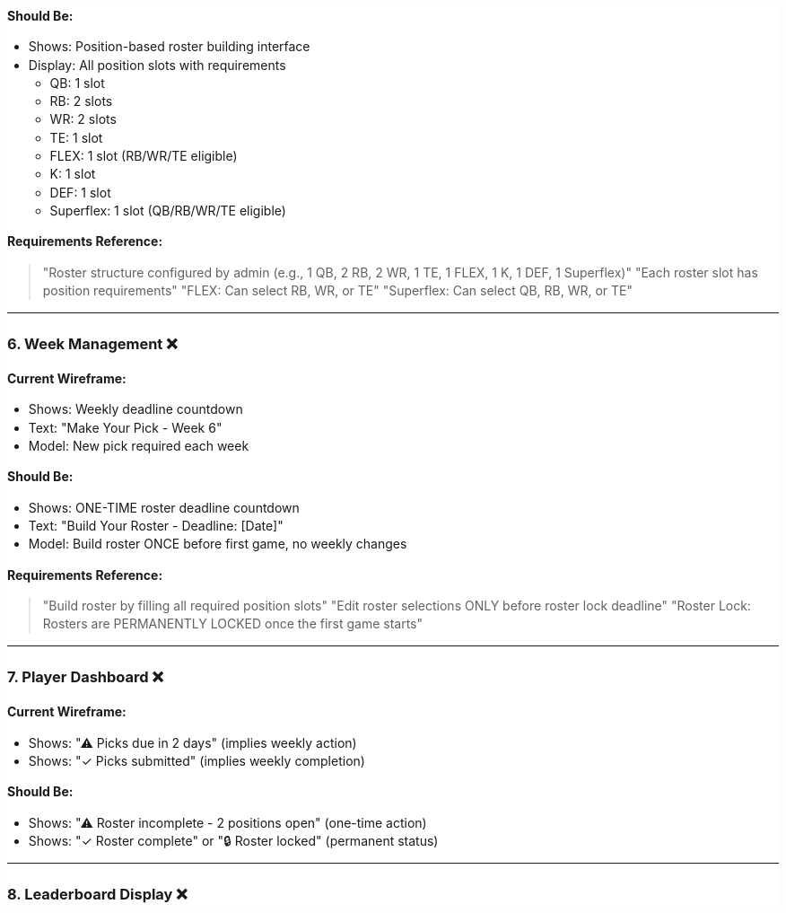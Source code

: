 **Should Be:**
- Shows: Position-based roster building interface
- Display: All position slots with requirements
  - QB: 1 slot
  - RB: 2 slots
  - WR: 2 slots
  - TE: 1 slot
  - FLEX: 1 slot (RB/WR/TE eligible)
  - K: 1 slot
  - DEF: 1 slot
  - Superflex: 1 slot (QB/RB/WR/TE eligible)

**Requirements Reference:**
> "Roster structure configured by admin (e.g., 1 QB, 2 RB, 2 WR, 1 TE, 1 FLEX, 1 K, 1 DEF, 1 Superflex)"
> "Each roster slot has position requirements"
> "FLEX: Can select RB, WR, or TE"
> "Superflex: Can select QB, RB, WR, or TE"

---

### 6. Week Management ❌

**Current Wireframe:**
- Shows: Weekly deadline countdown
- Text: "Make Your Pick - Week 6"
- Model: New pick required each week

**Should Be:**
- Shows: ONE-TIME roster deadline countdown
- Text: "Build Your Roster - Deadline: [Date]"
- Model: Build roster ONCE before first game, no weekly changes

**Requirements Reference:**
> "Build roster by filling all required position slots"
> "Edit roster selections ONLY before roster lock deadline"
> "Roster Lock: Rosters are PERMANENTLY LOCKED once the first game starts"

---

### 7. Player Dashboard ❌

**Current Wireframe:**
- Shows: "⚠ Picks due in 2 days" (implies weekly action)
- Shows: "✓ Picks submitted" (implies weekly completion)

**Should Be:**
- Shows: "⚠ Roster incomplete - 2 positions open" (one-time action)
- Shows: "✓ Roster complete" or "🔒 Roster locked" (permanent status)

---

### 8. Leaderboard Display ❌
